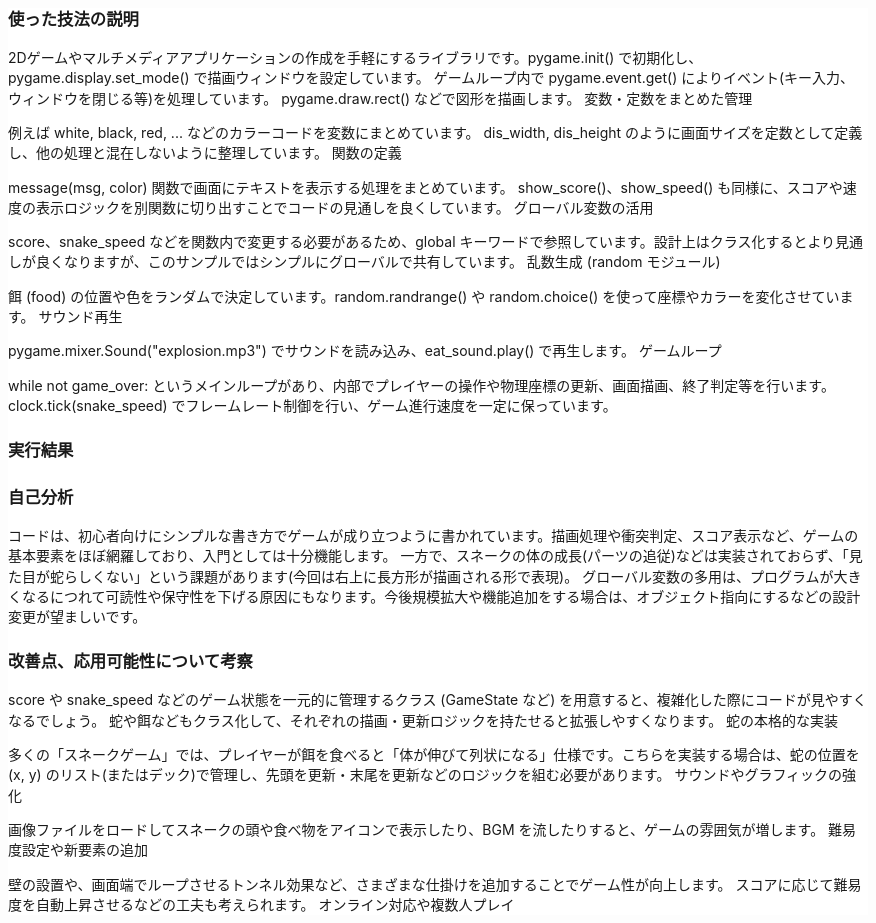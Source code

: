 

### **使った技法の説明**
2Dゲームやマルチメディアアプリケーションの作成を手軽にするライブラリです。pygame.init() で初期化し、pygame.display.set_mode() で描画ウィンドウを設定しています。
ゲームループ内で pygame.event.get() によりイベント(キー入力、ウィンドウを閉じる等)を処理しています。
pygame.draw.rect() などで図形を描画します。
変数・定数をまとめた管理

例えば white, black, red, ... などのカラーコードを変数にまとめています。
dis_width, dis_height のように画面サイズを定数として定義し、他の処理と混在しないように整理しています。
関数の定義

message(msg, color) 関数で画面にテキストを表示する処理をまとめています。
show_score()、show_speed() も同様に、スコアや速度の表示ロジックを別関数に切り出すことでコードの見通しを良くしています。
グローバル変数の活用

score、snake_speed などを関数内で変更する必要があるため、global キーワードで参照しています。設計上はクラス化するとより見通しが良くなりますが、このサンプルではシンプルにグローバルで共有しています。
乱数生成 (random モジュール)

餌 (food) の位置や色をランダムで決定しています。random.randrange() や random.choice() を使って座標やカラーを変化させています。
サウンド再生

pygame.mixer.Sound("explosion.mp3") でサウンドを読み込み、eat_sound.play() で再生します。
ゲームループ

while not game_over: というメインループがあり、内部でプレイヤーの操作や物理座標の更新、画面描画、終了判定等を行います。
clock.tick(snake_speed) でフレームレート制御を行い、ゲーム進行速度を一定に保っています。

### **実行結果** 

```

```

### **自己分析**
コードは、初心者向けにシンプルな書き方でゲームが成り立つように書かれています。描画処理や衝突判定、スコア表示など、ゲームの基本要素をほぼ網羅しており、入門としては十分機能します。
一方で、スネークの体の成長(パーツの追従)などは実装されておらず、「見た目が蛇らしくない」という課題があります(今回は右上に長方形が描画される形で表現)。
グローバル変数の多用は、プログラムが大きくなるにつれて可読性や保守性を下げる原因にもなります。今後規模拡大や機能追加をする場合は、オブジェクト指向にするなどの設計変更が望ましいです。

### **改善点、応用可能性について考察** 
score や snake_speed などのゲーム状態を一元的に管理するクラス (GameState など) を用意すると、複雑化した際にコードが見やすくなるでしょう。
蛇や餌などもクラス化して、それぞれの描画・更新ロジックを持たせると拡張しやすくなります。
蛇の本格的な実装

多くの「スネークゲーム」では、プレイヤーが餌を食べると「体が伸びて列状になる」仕様です。こちらを実装する場合は、蛇の位置を (x, y) のリスト(またはデック)で管理し、先頭を更新・末尾を更新などのロジックを組む必要があります。
サウンドやグラフィックの強化

画像ファイルをロードしてスネークの頭や食べ物をアイコンで表示したり、BGM を流したりすると、ゲームの雰囲気が増します。
難易度設定や新要素の追加

壁の設置や、画面端でループさせるトンネル効果など、さまざまな仕掛けを追加することでゲーム性が向上します。
スコアに応じて難易度を自動上昇させるなどの工夫も考えられます。
オンライン対応や複数人プレイ
